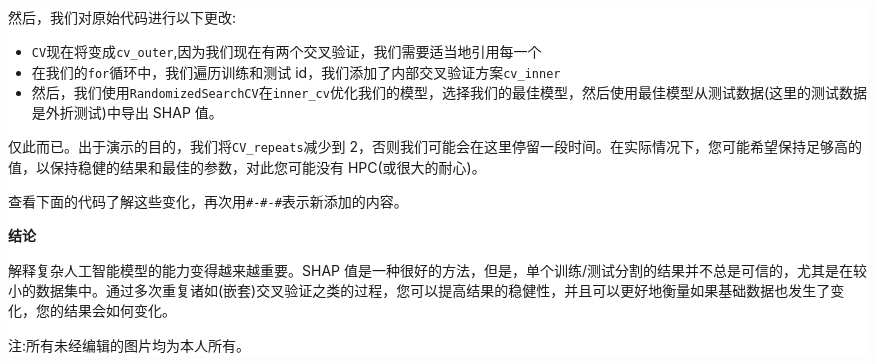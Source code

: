 然后，我们对原始代码进行以下更改:

*   `CV`现在将变成`cv_outer`,因为我们现在有两个交叉验证，我们需要适当地引用每一个
*   在我们的`for`循环中，我们遍历训练和测试 id，我们添加了内部交叉验证方案`cv_inner`
*   然后，我们使用`RandomizedSearchCV`在`inner_cv`优化我们的模型，选择我们的最佳模型，然后使用最佳模型从测试数据(这里的测试数据是外折测试)中导出 SHAP 值。

仅此而已。出于演示的目的，我们将`CV_repeats`减少到 2，否则我们可能会在这里停留一段时间。在实际情况下，您可能希望保持足够高的值，以保持稳健的结果和最佳的参数，对此您可能没有 HPC(或很大的耐心)。

查看下面的代码了解这些变化，再次用`#-#-#`表示新添加的内容。

**结论**

解释复杂人工智能模型的能力变得越来越重要。SHAP 值是一种很好的方法，但是，单个训练/测试分割的结果并不总是可信的，尤其是在较小的数据集中。通过多次重复诸如(嵌套)交叉验证之类的过程，您可以提高结果的稳健性，并且可以更好地衡量如果基础数据也发生了变化，您的结果会如何变化。

注:所有未经编辑的图片均为本人所有。